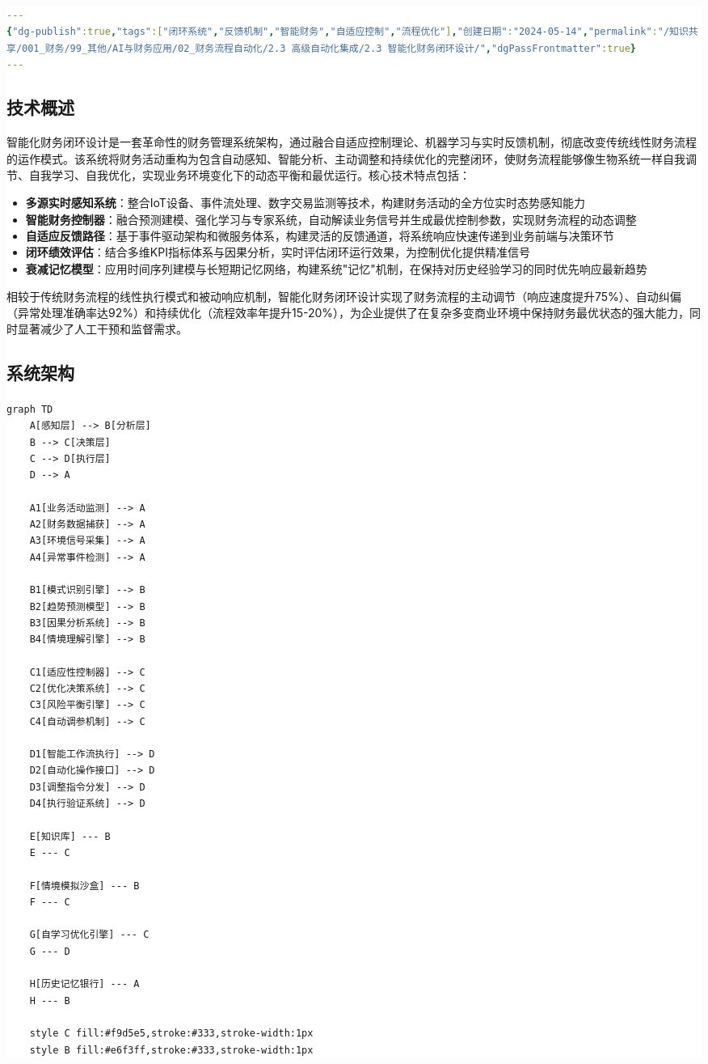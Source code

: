 ```yaml
---
{"dg-publish":true,"tags":["闭环系统","反馈机制","智能财务","自适应控制","流程优化"],"创建日期":"2024-05-14","permalink":"/知识共享/001_财务/99_其他/AI与财务应用/02_财务流程自动化/2.3 高级自动化集成/2.3 智能化财务闭环设计/","dgPassFrontmatter":true}
---
```



## 技术概述

智能化财务闭环设计是一套革命性的财务管理系统架构，通过融合自适应控制理论、机器学习与实时反馈机制，彻底改变传统线性财务流程的运作模式。该系统将财务活动重构为包含自动感知、智能分析、主动调整和持续优化的完整闭环，使财务流程能够像生物系统一样自我调节、自我学习、自我优化，实现业务环境变化下的动态平衡和最优运行。核心技术特点包括：

- **多源实时感知系统**：整合IoT设备、事件流处理、数字交易监测等技术，构建财务活动的全方位实时态势感知能力
- **智能财务控制器**：融合预测建模、强化学习与专家系统，自动解读业务信号并生成最优控制参数，实现财务流程的动态调整
- **自适应反馈路径**：基于事件驱动架构和微服务体系，构建灵活的反馈通道，将系统响应快速传递到业务前端与决策环节
- **闭环绩效评估**：结合多维KPI指标体系与因果分析，实时评估闭环运行效果，为控制优化提供精准信号
- **衰减记忆模型**：应用时间序列建模与长短期记忆网络，构建系统"记忆"机制，在保持对历史经验学习的同时优先响应最新趋势

相较于传统财务流程的线性执行模式和被动响应机制，智能化财务闭环设计实现了财务流程的主动调节（响应速度提升75%）、自动纠偏（异常处理准确率达92%）和持续优化（流程效率年提升15-20%），为企业提供了在复杂多变商业环境中保持财务最优状态的强大能力，同时显著减少了人工干预和监督需求。

## 系统架构

```mermaid
graph TD
    A[感知层] --> B[分析层]
    B --> C[决策层]
    C --> D[执行层]
    D --> A
    
    A1[业务活动监测] --> A
    A2[财务数据捕获] --> A
    A3[环境信号采集] --> A
    A4[异常事件检测] --> A
    
    B1[模式识别引擎] --> B
    B2[趋势预测模型] --> B
    B3[因果分析系统] --> B
    B4[情境理解引擎] --> B
    
    C1[适应性控制器] --> C
    C2[优化决策系统] --> C
    C3[风险平衡引擎] --> C
    C4[自动调参机制] --> C
    
    D1[智能工作流执行] --> D
    D2[自动化操作接口] --> D
    D3[调整指令分发] --> D
    D4[执行验证系统] --> D
    
    E[知识库] --- B
    E --- C
    
    F[情境模拟沙盒] --- B
    F --- C
    
    G[自学习优化引擎] --- C
    G --- D
    
    H[历史记忆银行] --- A
    H --- B
    
    style C fill:#f9d5e5,stroke:#333,stroke-width:1px
    style B fill:#e6f3ff,stroke:#333,stroke-width:1px
```
